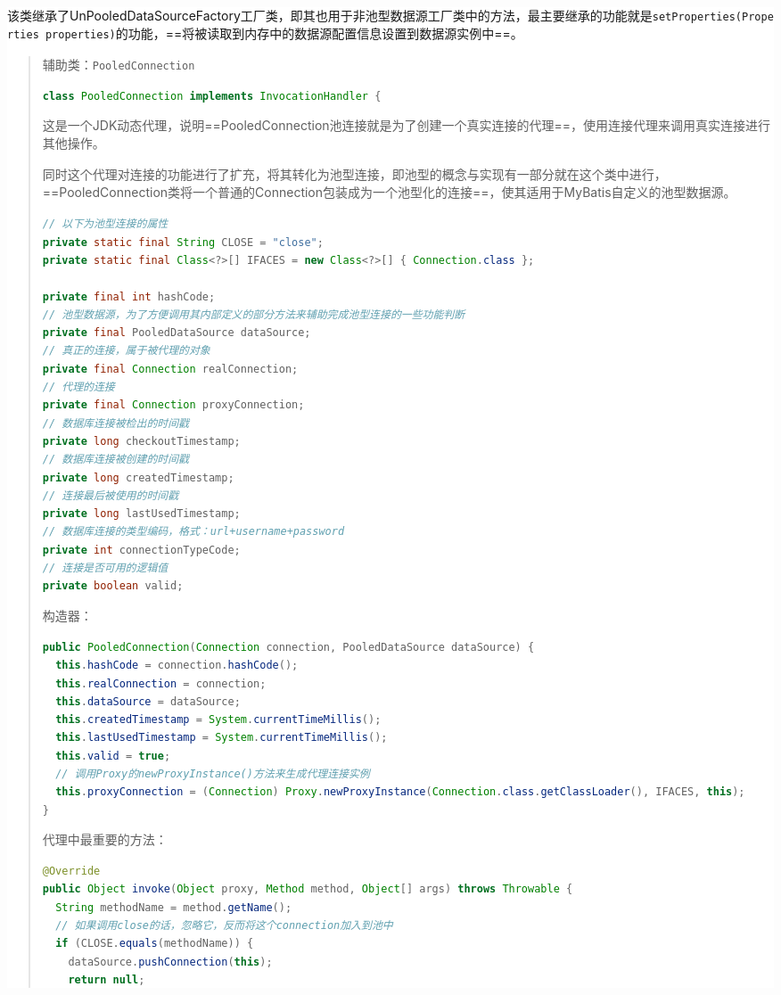 该类继承了UnPooledDataSourceFactory工厂类，即其也用于非池型数据源工厂类中的方法，最主要继承的功能就是`setProperties(Properties properties)`的功能，==将被读取到内存中的数据源配置信息设置到数据源实例中==。

> 辅助类：`PooledConnection`
>
> ```java
> class PooledConnection implements InvocationHandler {
> ```
>
> 这是一个JDK动态代理，说明==PooledConnection池连接就是为了创建一个真实连接的代理==，使用连接代理来调用真实连接进行其他操作。
>
> 同时这个代理对连接的功能进行了扩充，将其转化为池型连接，即池型的概念与实现有一部分就在这个类中进行，==PooledConnection类将一个普通的Connection包装成为一个池型化的连接==，使其适用于MyBatis自定义的池型数据源。
>
> ```java
> // 以下为池型连接的属性
> private static final String CLOSE = "close";
> private static final Class<?>[] IFACES = new Class<?>[] { Connection.class };
> 
> private final int hashCode;
> // 池型数据源，为了方便调用其内部定义的部分方法来辅助完成池型连接的一些功能判断
> private final PooledDataSource dataSource;
> // 真正的连接，属于被代理的对象
> private final Connection realConnection;
> // 代理的连接
> private final Connection proxyConnection;
> // 数据库连接被检出的时间戳
> private long checkoutTimestamp;
> // 数据库连接被创建的时间戳
> private long createdTimestamp;
> // 连接最后被使用的时间戳
> private long lastUsedTimestamp;
> // 数据库连接的类型编码，格式：url+username+password
> private int connectionTypeCode;
> // 连接是否可用的逻辑值
> private boolean valid;
> ```
>
> 构造器：
>
> ```java
> public PooledConnection(Connection connection, PooledDataSource dataSource) {
>   this.hashCode = connection.hashCode();
>   this.realConnection = connection;
>   this.dataSource = dataSource;
>   this.createdTimestamp = System.currentTimeMillis();
>   this.lastUsedTimestamp = System.currentTimeMillis();
>   this.valid = true;
>   // 调用Proxy的newProxyInstance()方法来生成代理连接实例
>   this.proxyConnection = (Connection) Proxy.newProxyInstance(Connection.class.getClassLoader(), IFACES, this);
> }
> ```
>
> 代理中最重要的方法：
>
> ```java
> @Override
> public Object invoke(Object proxy, Method method, Object[] args) throws Throwable {
>   String methodName = method.getName();
>   // 如果调用close的话，忽略它，反而将这个connection加入到池中
>   if (CLOSE.equals(methodName)) {
>     dataSource.pushConnection(this);
>     return null;